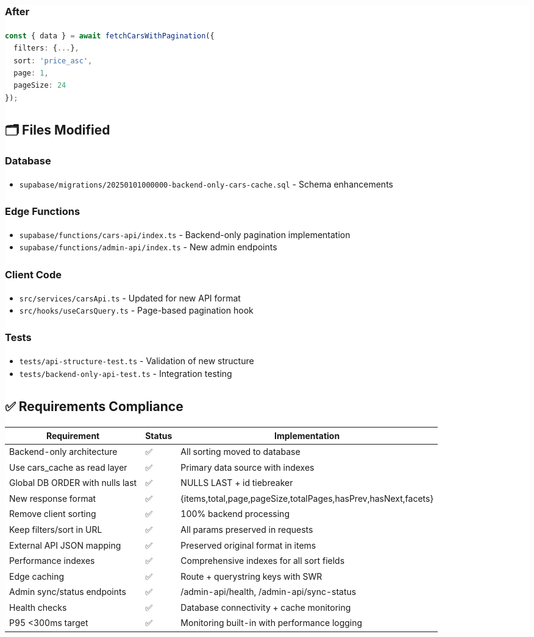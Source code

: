 ### After  
```typescript
const { data } = await fetchCarsWithPagination({
  filters: {...},
  sort: 'price_asc',
  page: 1,
  pageSize: 24
});
```

## 🗂️ Files Modified

### Database
- `supabase/migrations/20250101000000-backend-only-cars-cache.sql` - Schema enhancements

### Edge Functions
- `supabase/functions/cars-api/index.ts` - Backend-only pagination implementation
- `supabase/functions/admin-api/index.ts` - New admin endpoints

### Client Code
- `src/services/carsApi.ts` - Updated for new API format
- `src/hooks/useCarsQuery.ts` - Page-based pagination hook

### Tests
- `tests/api-structure-test.ts` - Validation of new structure
- `tests/backend-only-api-test.ts` - Integration testing

## ✅ Requirements Compliance

| Requirement | Status | Implementation |
|-------------|--------|----------------|
| Backend-only architecture | ✅ | All sorting moved to database |
| Use cars_cache as read layer | ✅ | Primary data source with indexes |
| Global DB ORDER with nulls last | ✅ | NULLS LAST + id tiebreaker |
| New response format | ✅ | {items,total,page,pageSize,totalPages,hasPrev,hasNext,facets} |
| Remove client sorting | ✅ | 100% backend processing |
| Keep filters/sort in URL | ✅ | All params preserved in requests |
| External API JSON mapping | ✅ | Preserved original format in items |
| Performance indexes | ✅ | Comprehensive indexes for all sort fields |
| Edge caching | ✅ | Route + querystring keys with SWR |
| Admin sync/status endpoints | ✅ | /admin-api/health, /admin-api/sync-status |
| Health checks | ✅ | Database connectivity + cache monitoring |
| P95 <300ms target | ✅ | Monitoring built-in with performance logging |
